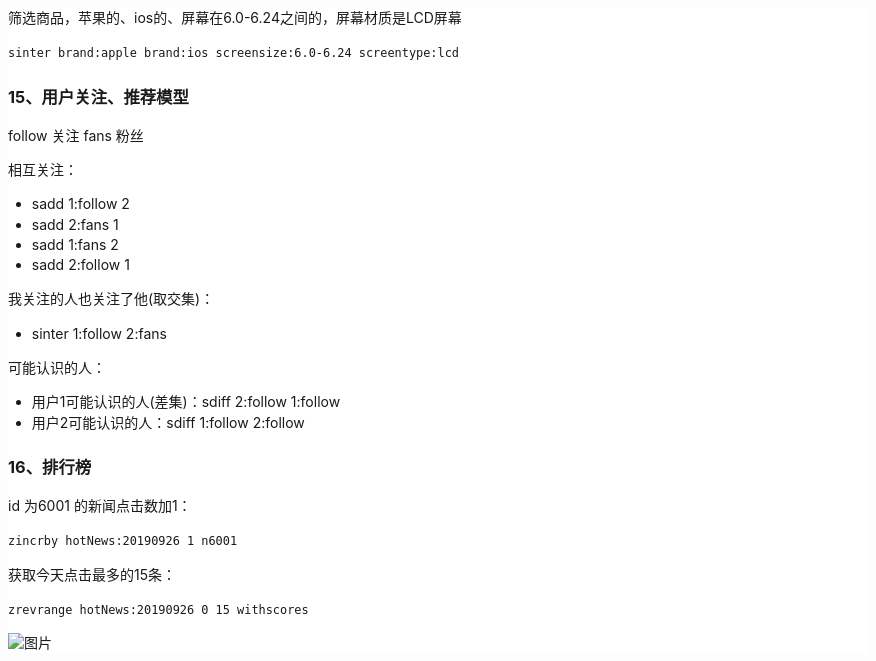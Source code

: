 筛选商品，苹果的、ios的、屏幕在6.0-6.24之间的，屏幕材质是LCD屏幕

```
sinter brand:apple brand:ios screensize:6.0-6.24 screentype:lcd
```

### 15、用户关注、推荐模型

follow 关注 fans 粉丝

相互关注：

-   sadd 1:follow 2
-   sadd 2:fans 1
-   sadd 1:fans 2
-   sadd 2:follow 1

我关注的人也关注了他(取交集)：

-   sinter 1:follow 2:fans

可能认识的人：

-   用户1可能认识的人(差集)：sdiff 2:follow 1:follow
-   用户2可能认识的人：sdiff 1:follow 2:follow

### 16、排行榜

id 为6001 的新闻点击数加1：

```
zincrby hotNews:20190926 1 n6001
```

获取今天点击最多的15条：

```
zrevrange hotNews:20190926 0 15 withscores
```

![图片](https://cdn.jsdelivr.net/gh/iamk123/typora@main/uPic/2023/06/02/193635168570579516857057951871prZUh-640-20230602193635086.png)